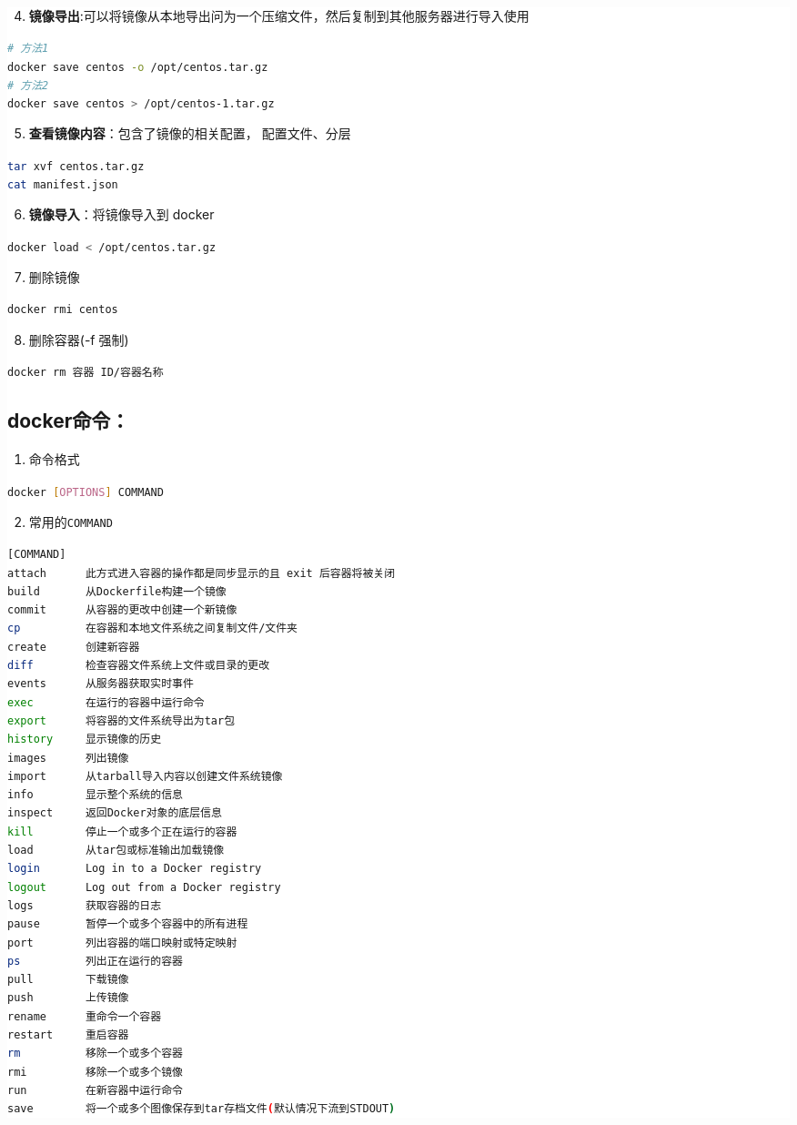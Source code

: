 4. **镜像导出**:可以将镜像从本地导出问为一个压缩文件，然后复制到其他服务器进行导入使用
```bash
# 方法1
docker save centos -o /opt/centos.tar.gz
# 方法2
docker save centos > /opt/centos-1.tar.gz
```

5. **查看镜像内容**：包含了镜像的相关配置， 配置文件、分层
```bash
tar xvf centos.tar.gz
cat manifest.json
```

6. **镜像导入**：将镜像导入到 docker
```bash
docker load < /opt/centos.tar.gz
```

7. 删除镜像
```bash
docker rmi centos
```

8. 删除容器(-f 强制)
```bash
docker rm 容器 ID/容器名称
```

## docker命令：
1. 命令格式
```bash
docker [OPTIONS] COMMAND
```

2. 常用的`COMMAND`
```bash
[COMMAND]
attach      此方式进入容器的操作都是同步显示的且 exit 后容器将被关闭
build       从Dockerfile构建一个镜像
commit      从容器的更改中创建一个新镜像
cp          在容器和本地文件系统之间复制文件/文件夹
create      创建新容器
diff        检查容器文件系统上文件或目录的更改
events      从服务器获取实时事件
exec        在运行的容器中运行命令
export      将容器的文件系统导出为tar包
history     显示镜像的历史
images      列出镜像
import      从tarball导入内容以创建文件系统镜像
info        显示整个系统的信息
inspect     返回Docker对象的底层信息
kill        停止一个或多个正在运行的容器
load        从tar包或标准输出加载镜像
login       Log in to a Docker registry
logout      Log out from a Docker registry
logs        获取容器的日志
pause       暂停一个或多个容器中的所有进程
port        列出容器的端口映射或特定映射
ps          列出正在运行的容器
pull        下载镜像
push        上传镜像
rename      重命令一个容器
restart     重启容器
rm          移除一个或多个容器
rmi         移除一个或多个镜像
run         在新容器中运行命令
save        将一个或多个图像保存到tar存档文件(默认情况下流到STDOUT)
```